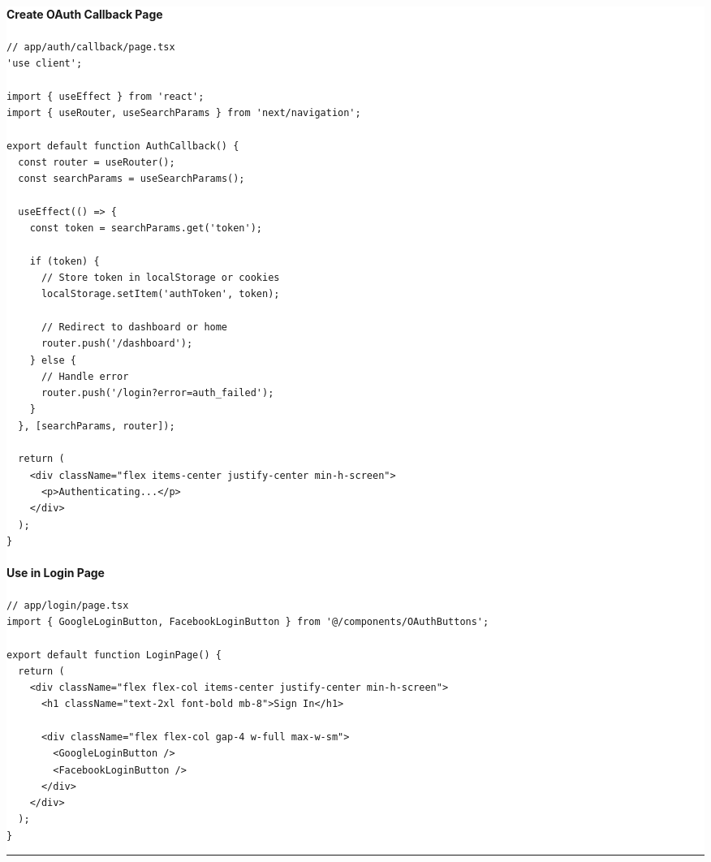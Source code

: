 #### Create OAuth Callback Page

```tsx
// app/auth/callback/page.tsx
'use client';

import { useEffect } from 'react';
import { useRouter, useSearchParams } from 'next/navigation';

export default function AuthCallback() {
  const router = useRouter();
  const searchParams = useSearchParams();

  useEffect(() => {
    const token = searchParams.get('token');

    if (token) {
      // Store token in localStorage or cookies
      localStorage.setItem('authToken', token);

      // Redirect to dashboard or home
      router.push('/dashboard');
    } else {
      // Handle error
      router.push('/login?error=auth_failed');
    }
  }, [searchParams, router]);

  return (
    <div className="flex items-center justify-center min-h-screen">
      <p>Authenticating...</p>
    </div>
  );
}
```

#### Use in Login Page

```tsx
// app/login/page.tsx
import { GoogleLoginButton, FacebookLoginButton } from '@/components/OAuthButtons';

export default function LoginPage() {
  return (
    <div className="flex flex-col items-center justify-center min-h-screen">
      <h1 className="text-2xl font-bold mb-8">Sign In</h1>

      <div className="flex flex-col gap-4 w-full max-w-sm">
        <GoogleLoginButton />
        <FacebookLoginButton />
      </div>
    </div>
  );
}
```

---